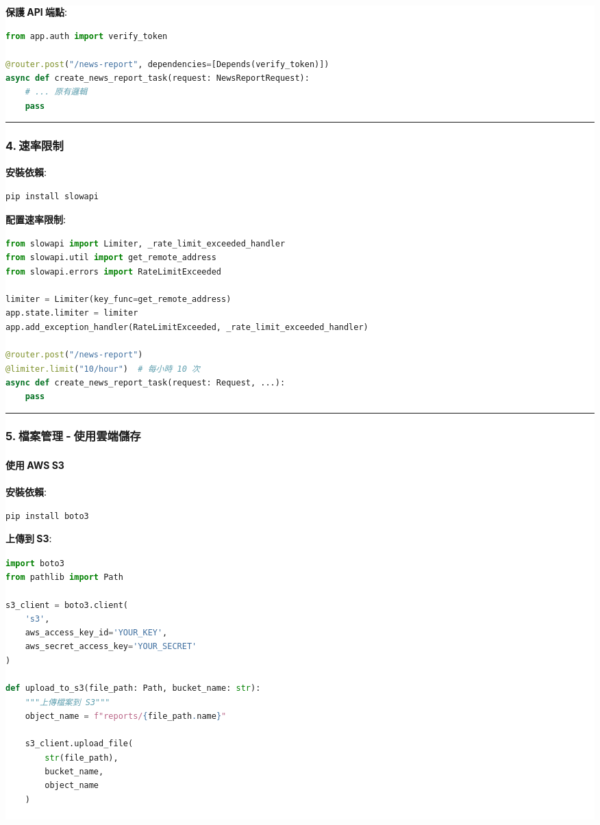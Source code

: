 **保護 API 端點**:
```python
from app.auth import verify_token

@router.post("/news-report", dependencies=[Depends(verify_token)])
async def create_news_report_task(request: NewsReportRequest):
    # ... 原有邏輯
    pass
```

---

### 4. 速率限制

**安裝依賴**:
```bash
pip install slowapi
```

**配置速率限制**:
```python
from slowapi import Limiter, _rate_limit_exceeded_handler
from slowapi.util import get_remote_address
from slowapi.errors import RateLimitExceeded

limiter = Limiter(key_func=get_remote_address)
app.state.limiter = limiter
app.add_exception_handler(RateLimitExceeded, _rate_limit_exceeded_handler)

@router.post("/news-report")
@limiter.limit("10/hour")  # 每小時 10 次
async def create_news_report_task(request: Request, ...):
    pass
```

---

### 5. 檔案管理 - 使用雲端儲存

#### 使用 AWS S3

**安裝依賴**:
```bash
pip install boto3
```

**上傳到 S3**:
```python
import boto3
from pathlib import Path

s3_client = boto3.client(
    's3',
    aws_access_key_id='YOUR_KEY',
    aws_secret_access_key='YOUR_SECRET'
)

def upload_to_s3(file_path: Path, bucket_name: str):
    """上傳檔案到 S3"""
    object_name = f"reports/{file_path.name}"
    
    s3_client.upload_file(
        str(file_path),
        bucket_name,
        object_name
    )
    
```